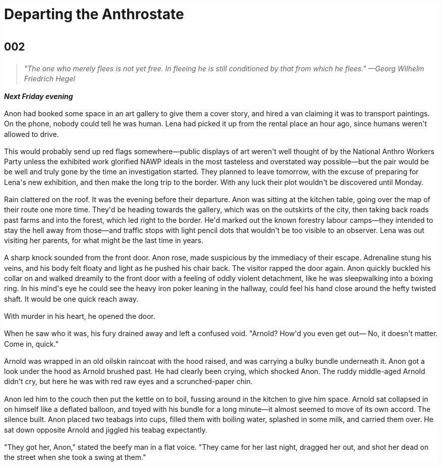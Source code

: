 # Departing the Anthrostate

## 002

>_"The one who merely flees is not yet free. In fleeing he is still conditioned by that from which he flees."_
>_&mdash;Georg Wilhelm Friedrich Hegel_

***Next Friday evening***

Anon had booked some space in an art gallery to give them a cover story, and hired a van claiming it was to transport paintings. On the phone, nobody could tell he was human. Lena had picked it up from the rental place an hour ago, since humans weren't allowed to drive.

This would probably send up red flags somewhere&mdash;public displays of art weren't well thought of by the National Anthro Workers Party unless the exhibited work glorified NAWP ideals in the most tasteless and overstated way possible&mdash;but the pair would be be well and truly gone by the time an investigation started. They planned to leave tomorrow, with the excuse of preparing for Lena's new exhibition, and then make the long trip to the border. With any luck their plot wouldn't be discovered until Monday.

Rain clattered on the roof. It was the evening before their departure. Anon was sitting at the kitchen table, going over the map of their route one more time. They'd be heading towards the gallery, which was on the outskirts of the city, then taking back roads past farms and into the forest, which led right to the border. He'd marked out the known forestry labour camps&mdash;they intended to stay the hell away from those&mdash;and traffic stops with light pencil dots that wouldn't be too visible to an observer. Lena was out visiting her parents, for what might be the last time in years.

A sharp knock sounded from the front door. Anon rose, made suspicious by the immediacy of their escape. Adrenaline stung his veins, and his body felt floaty and light as he pushed his chair back. The visitor rapped the door again. Anon quickly buckled his collar on and walked dreamily to the front door with a feeling of oddly violent detachment, like he was sleepwalking into a boxing ring. In his mind's eye he could see the heavy iron poker leaning in the hallway, could feel his hand close around the hefty twisted shaft. It would be one quick reach away.

With murder in his heart, he opened the door. 

When he saw who it was, his fury drained away and left a confused void. "Arnold? How'd you even get out&mdash; No, it doesn't matter. Come in, quick."

Arnold was wrapped in an old oilskin raincoat with the hood raised, and was carrying a bulky bundle underneath it. Anon got a look under the hood as Arnold brushed past. He had clearly been crying, which shocked Anon. The ruddy middle-aged Arnold didn't cry, but here he was with red raw eyes and a scrunched-paper chin.

Anon led him to the couch then put the kettle on to boil, fussing around in the kitchen to give him space. Arnold sat collapsed in on himself like a deflated balloon, and toyed with his bundle for a long minute&mdash;it almost seemed to move of its own accord. The silence built. Anon placed two teabags into cups, filled them with boiling water, splashed in some milk, and carried them over. He sat down opposite Arnold and jiggled his teabag expectantly.

"They got her, Anon," stated the beefy man in a flat voice. "They came for her last night, dragged her out, and shot her dead on the street when she took a swing at them."

